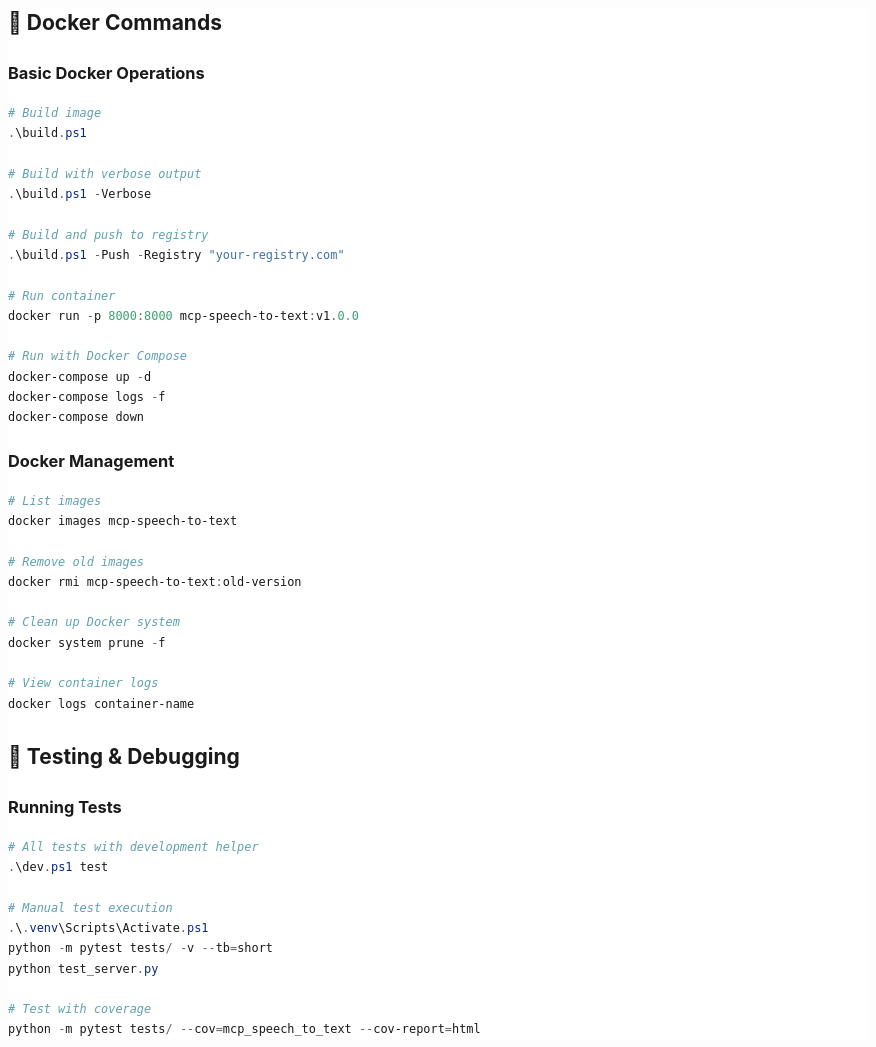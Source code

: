 ## 🐳 Docker Commands

### Basic Docker Operations
```powershell
# Build image
.\build.ps1

# Build with verbose output
.\build.ps1 -Verbose

# Build and push to registry
.\build.ps1 -Push -Registry "your-registry.com"

# Run container
docker run -p 8000:8000 mcp-speech-to-text:v1.0.0

# Run with Docker Compose
docker-compose up -d
docker-compose logs -f
docker-compose down
```

### Docker Management
```powershell
# List images
docker images mcp-speech-to-text

# Remove old images
docker rmi mcp-speech-to-text:old-version

# Clean up Docker system
docker system prune -f

# View container logs
docker logs container-name
```

## 🧪 Testing & Debugging

### Running Tests
```powershell
# All tests with development helper
.\dev.ps1 test

# Manual test execution
.\.venv\Scripts\Activate.ps1
python -m pytest tests/ -v --tb=short
python test_server.py

# Test with coverage
python -m pytest tests/ --cov=mcp_speech_to_text --cov-report=html
```
